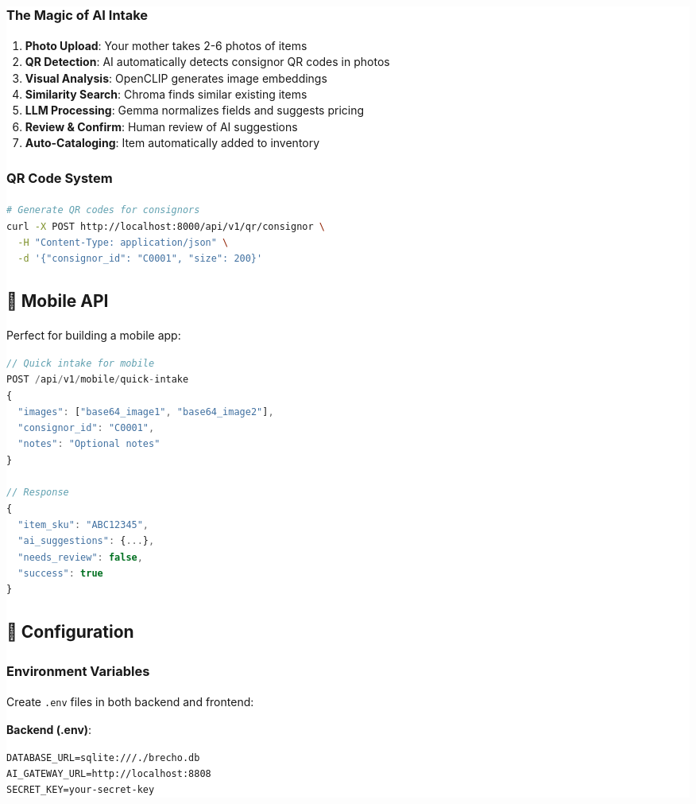 ### The Magic of AI Intake

1. **Photo Upload**: Your mother takes 2-6 photos of items
2. **QR Detection**: AI automatically detects consignor QR codes in photos
3. **Visual Analysis**: OpenCLIP generates image embeddings
4. **Similarity Search**: Chroma finds similar existing items
5. **LLM Processing**: Gemma normalizes fields and suggests pricing
6. **Review & Confirm**: Human review of AI suggestions
7. **Auto-Cataloging**: Item automatically added to inventory

### QR Code System

```bash
# Generate QR codes for consignors
curl -X POST http://localhost:8000/api/v1/qr/consignor \
  -H "Content-Type: application/json" \
  -d '{"consignor_id": "C0001", "size": 200}'
```

## 📱 Mobile API

Perfect for building a mobile app:

```typescript
// Quick intake for mobile
POST /api/v1/mobile/quick-intake
{
  "images": ["base64_image1", "base64_image2"],
  "consignor_id": "C0001",
  "notes": "Optional notes"
}

// Response
{
  "item_sku": "ABC12345",
  "ai_suggestions": {...},
  "needs_review": false,
  "success": true
}
```

## 🔧 Configuration

### Environment Variables

Create `.env` files in both backend and frontend:

**Backend (.env)**:

```env
DATABASE_URL=sqlite:///./brecho.db
AI_GATEWAY_URL=http://localhost:8808
SECRET_KEY=your-secret-key
```
